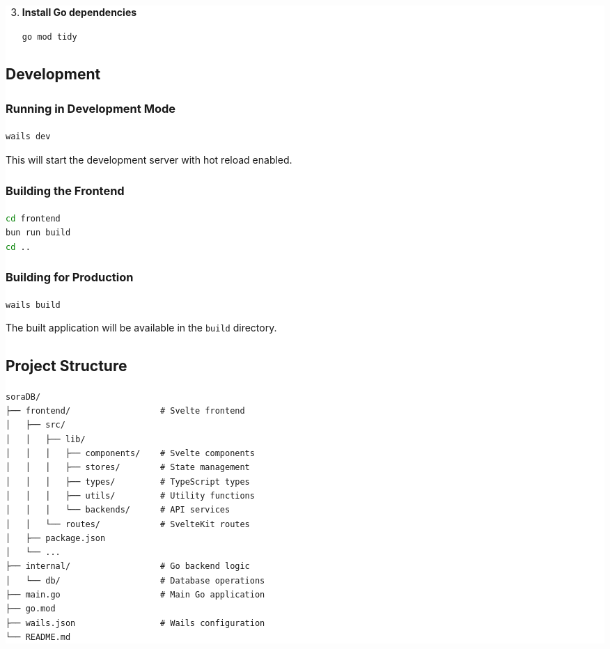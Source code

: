 3. **Install Go dependencies**
   ```bash
   go mod tidy
   ```

## Development

### Running in Development Mode

```bash
wails dev
```

This will start the development server with hot reload enabled.

### Building the Frontend

```bash
cd frontend
bun run build
cd ..
```

### Building for Production

```bash
wails build
```

The built application will be available in the `build` directory.

## Project Structure

```
soraDB/
├── frontend/                  # Svelte frontend
│   ├── src/
│   │   ├── lib/
│   │   │   ├── components/    # Svelte components
│   │   │   ├── stores/        # State management
│   │   │   ├── types/         # TypeScript types
│   │   │   ├── utils/         # Utility functions
│   │   │   └── backends/      # API services
│   │   └── routes/            # SvelteKit routes
│   ├── package.json
│   └── ...
├── internal/                  # Go backend logic
│   └── db/                    # Database operations
├── main.go                    # Main Go application
├── go.mod
├── wails.json                 # Wails configuration
└── README.md
```
